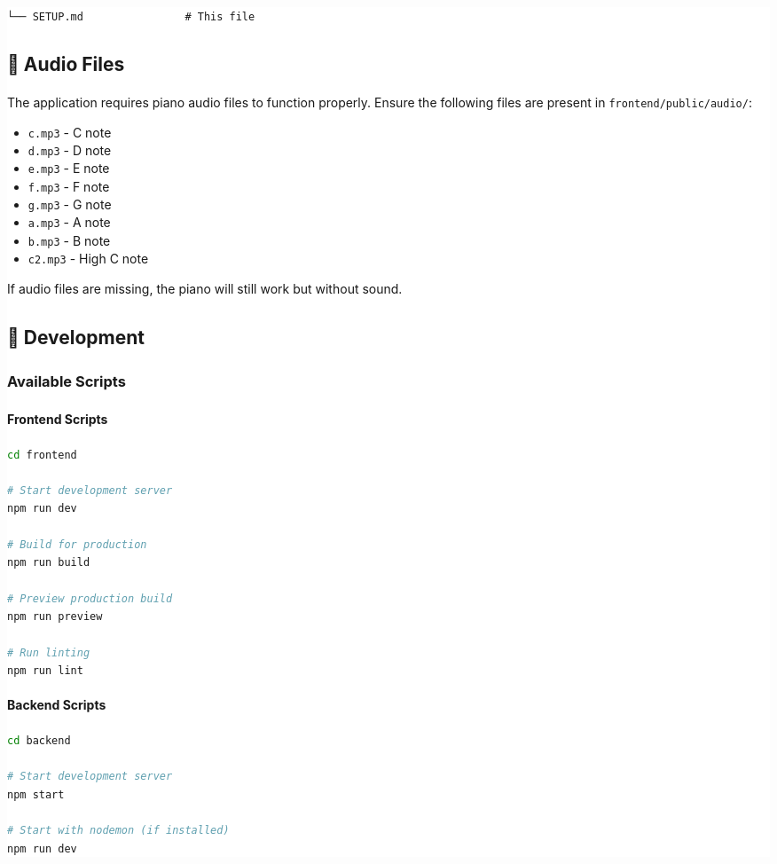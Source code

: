 ```
└── SETUP.md                # This file
```

## 🎵 Audio Files

The application requires piano audio files to function properly. Ensure the following files are present in `frontend/public/audio/`:

- `c.mp3` - C note
- `d.mp3` - D note
- `e.mp3` - E note
- `f.mp3` - F note
- `g.mp3` - G note
- `a.mp3` - A note
- `b.mp3` - B note
- `c2.mp3` - High C note

If audio files are missing, the piano will still work but without sound.

## 🔧 Development

### Available Scripts

#### Frontend Scripts

```bash
cd frontend

# Start development server
npm run dev

# Build for production
npm run build

# Preview production build
npm run preview

# Run linting
npm run lint
```

#### Backend Scripts

```bash
cd backend

# Start development server
npm start

# Start with nodemon (if installed)
npm run dev
```
